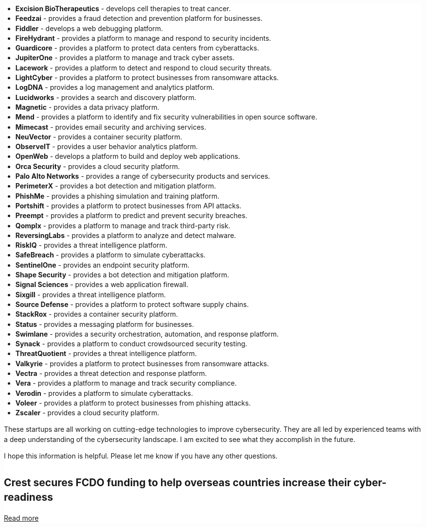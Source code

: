 * **Excision BioTherapeutics** - develops cell therapies to treat cancer.
* **Feedzai** - provides a fraud detection and prevention platform for businesses.
* **Fiddler** - develops a web debugging platform.
* **FireHydrant** - provides a platform to manage and respond to security incidents.
* **Guardicore** - provides a platform to protect data centers from cyberattacks.
* **JupiterOne** - provides a platform to manage and track cyber assets.
* **Lacework** - provides a platform to detect and respond to cloud security threats.
* **LightCyber** - provides a platform to protect businesses from ransomware attacks.
* **LogDNA** - provides a log management and analytics platform.
* **Lucidworks** - provides a search and discovery platform.
* **Magnetic** - provides a data privacy platform.
* **Mend** - provides a platform to identify and fix security vulnerabilities in open source software.
* **Mimecast** - provides email security and archiving services.
* **NeuVector** - provides a container security platform.
* **ObserveIT** - provides a user behavior analytics platform.
* **OpenWeb** - develops a platform to build and deploy web applications.
* **Orca Security** - provides a cloud security platform.
* **Palo Alto Networks** - provides a range of cybersecurity products and services.
* **PerimeterX** - provides a bot detection and mitigation platform.
* **PhishMe** - provides a phishing simulation and training platform.
* **Portshift** - provides a platform to protect businesses from API attacks.
* **Preempt** - provides a platform to predict and prevent security breaches.
* **Qomplx** - provides a platform to manage and track third-party risk.
* **ReversingLabs** - provides a platform to analyze and detect malware.
* **RiskIQ** - provides a threat intelligence platform.
* **SafeBreach** - provides a platform to simulate cyberattacks.
* **SentinelOne** - provides an endpoint security platform.
* **Shape Security** - provides a bot detection and mitigation platform.
* **Signal Sciences** - provides a web application firewall.
* **Sixgill** - provides a threat intelligence platform.
* **Source Defense** - provides a platform to protect software supply chains.
* **StackRox** - provides a container security platform.
* **Status** - provides a messaging platform for businesses.
* **Swimlane** - provides a security orchestration, automation, and response platform.
* **Synack** - provides a platform to conduct crowdsourced security testing.
* **ThreatQuotient** - provides a threat intelligence platform.
* **Valkyrie** - provides a platform to protect businesses from ransomware attacks.
* **Vectra** - provides a threat detection and response platform.
* **Vera** - provides a platform to manage and track security compliance.
* **Verodin** - provides a platform to simulate cyberattacks.
* **Voleer** - provides a platform to protect businesses from phishing attacks.
* **Zscaler** - provides a cloud security platform.

These startups are all working on cutting-edge technologies to improve cybersecurity. They are all led by experienced teams with a deep understanding of the cybersecurity landscape. I am excited to see what they accomplish in the future.

I hope this information is helpful. Please let me know if you have any other questions.

## Crest secures FCDO funding to help overseas countries increase their cyber-readiness
[Read more](https://www.computerweekly.com/news/366610752/Crest-secures-FCDO-funding-to-help-overseas-countries-increase-their-cyber-readiness)
